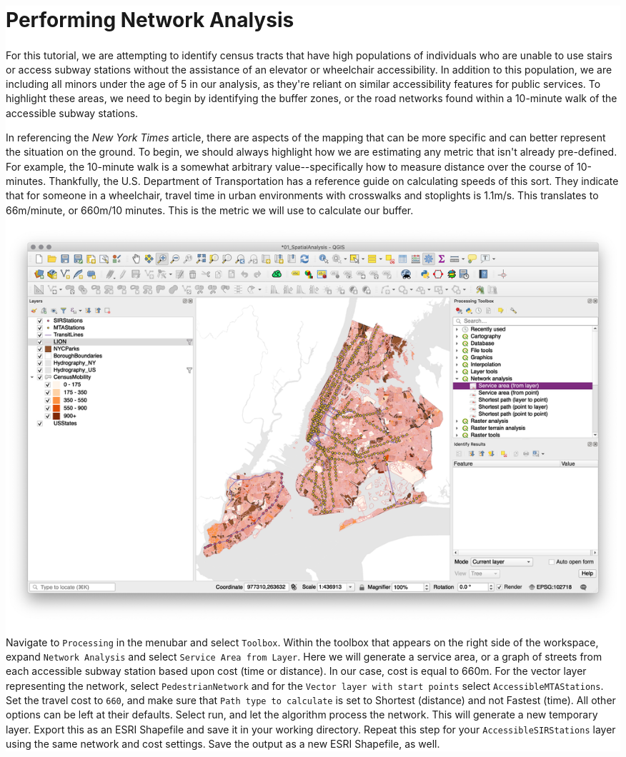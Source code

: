 # Performing Network Analysis
For this tutorial, we are attempting to identify census tracts that have high populations of individuals who are unable to use stairs or access subway stations without the assistance of an elevator or wheelchair accessibility. In addition to this population, we are including all minors under the age of 5 in our analysis, as they're reliant on similar accessibility features for public services. To highlight these areas, we need to begin by identifying the buffer zones, or the road networks found within a 10-minute walk of the accessible subway stations.

In referencing the *New York Times* article, there are aspects of the mapping that can be more specific and can better represent the situation on the ground. To begin, we should always highlight how we are estimating any metric that isn't already pre-defined. For example, the 10-minute walk is a somewhat arbitrary value--specifically how to measure distance over the course of 10-minutes. Thankfully, the U.S. Department of Transportation has a reference guide on calculating speeds of this sort. They indicate that for someone in a wheelchair, travel time in urban environments with crosswalks and stoplights is 1.1m/s. This translates to 66m/minute, or 660m/10 minutes. This is the metric we will use to calculate our buffer.

![Service Area](/assets/tutorial_images/12_SpatialAnalysis_Q3/03.png)

Navigate to `Processing` in the menubar and select `Toolbox`. Within the toolbox that appears on the right side of the workspace, expand `Network Analysis` and select `Service Area from Layer`. Here we will generate a service area, or a graph of streets from each accessible subway station based upon cost (time or distance). In our case, cost is equal to 660m. For the vector layer representing the network, select `PedestrianNetwork` and for the `Vector layer with start points` select `AccessibleMTAStations`. Set the travel cost to `660`, and make sure that `Path type to calculate` is set to Shortest (distance) and not Fastest (time). All other options can be left at their defaults. Select run, and let the algorithm process the network. This will generate a new temporary layer. Export this as an ESRI Shapefile and save it in your working directory. Repeat this step for your `AccessibleSIRStations` layer using the same network and cost settings. Save the output as a new ESRI Shapefile, as well.
